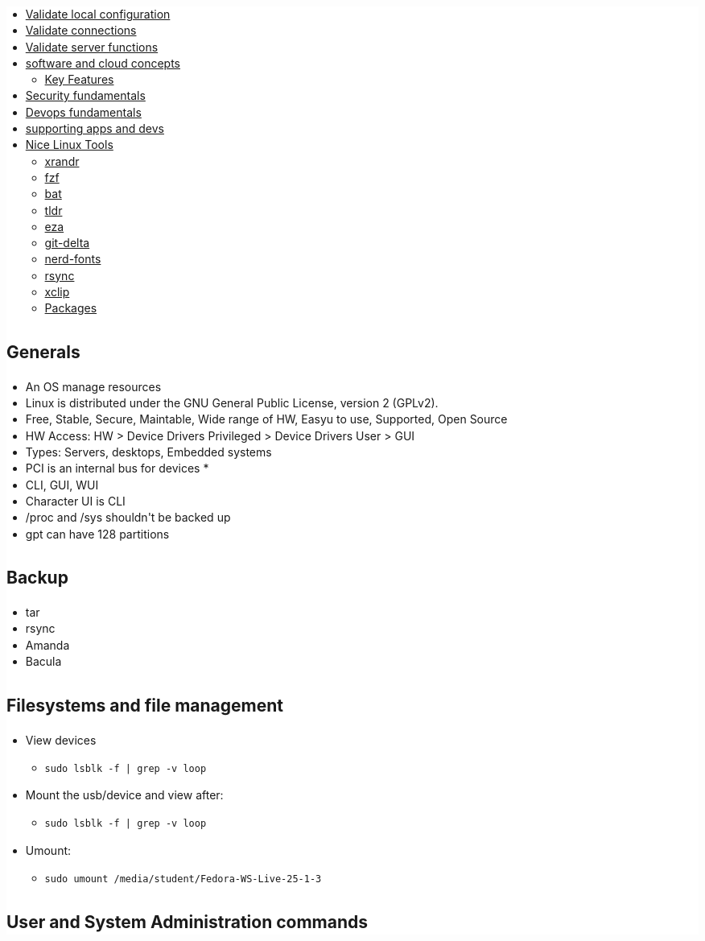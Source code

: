   - [Validate local configuration](#validate-local-configuration)
  - [Validate connections](#validate-connections)
  - [Validate server functions](#validate-server-functions)
- [software and cloud concepts](#software-and-cloud-concepts)
  - [Key Features](#key-features)
- [Security fundamentals](#security-fundamentals)
- [Devops fundamentals](#devops-fundamentals)
- [supporting apps and devs](#supporting-apps-and-devs)
- [Nice Linux Tools](#nice-linux-tools)
  - [xrandr](#xrandr)
  - [fzf](#fzf)
  - [bat](#bat)
  - [tldr](#tldr)
  - [eza](#eza)
  - [git-delta](#git-delta)
  - [nerd-fonts](#nerd-fonts)
  - [rsync](#rsync)
  - [xclip](#xclip)
  - [Packages](#packages)

## Generals

- An OS manage resources
- Linux is distributed under the GNU General Public License, version 2 (GPLv2).
- Free, Stable, Secure, Maintable, Wide range of HW, Easyu to use, Supported, Open Source
- HW Access: HW > Device Drivers Privileged > Device Drivers User > GUI
- Types: Servers, desktops, Embedded systems 
- PCI is an internal bus for devices *
- CLI, GUI, WUI
- Character UI is CLI
- /proc and /sys shouldn't be backed up
- gpt can have 128 partitions

## Backup

- tar
- rsync
- Amanda
- Bacula

## Filesystems and file management

- View devices
    - `sudo lsblk -f | grep -v loop`

- Mount the usb/device and view after:
    - `sudo lsblk -f | grep -v loop`

- Umount:
    - `sudo umount /media/student/Fedora-WS-Live-25-1-3`

## User and System Administration commands
